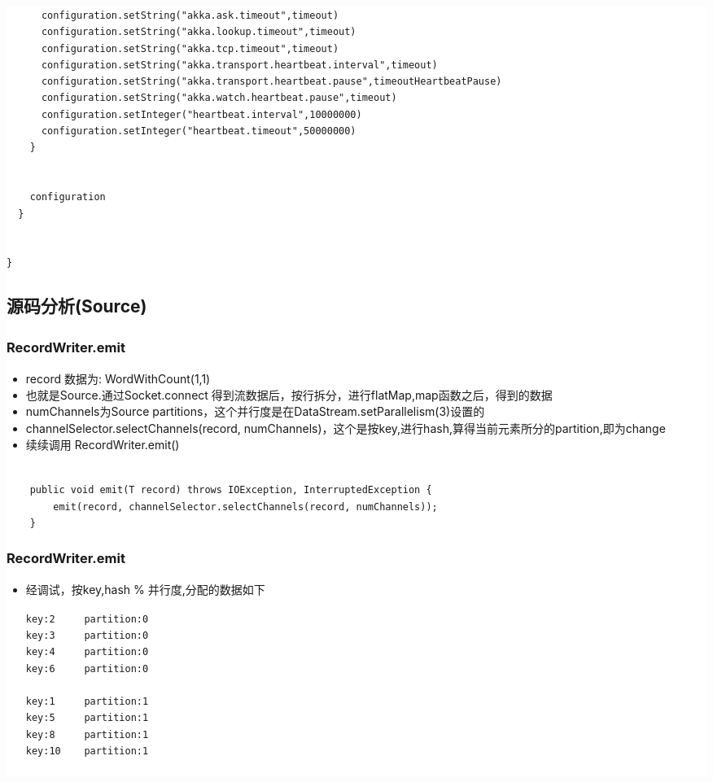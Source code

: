 ```
      configuration.setString("akka.ask.timeout",timeout)
      configuration.setString("akka.lookup.timeout",timeout)
      configuration.setString("akka.tcp.timeout",timeout)
      configuration.setString("akka.transport.heartbeat.interval",timeout)
      configuration.setString("akka.transport.heartbeat.pause",timeoutHeartbeatPause)
      configuration.setString("akka.watch.heartbeat.pause",timeout)
      configuration.setInteger("heartbeat.interval",10000000)
      configuration.setInteger("heartbeat.timeout",50000000)
    }


    configuration
  }


}

```


## 源码分析(Source)

### RecordWriter.emit
- record 数据为: WordWithCount(1,1)
- 也就是Source.通过Socket.connect 得到流数据后，按行拆分，进行flatMap,map函数之后，得到的数据
- numChannels为Source partitions，这个并行度是在DataStream.setParallelism(3)设置的
- channelSelector.selectChannels(record, numChannels)，这个是按key,进行hash,算得当前元素所分的partition,即为change
- 续续调用 RecordWriter.emit()

```

	public void emit(T record) throws IOException, InterruptedException {
		emit(record, channelSelector.selectChannels(record, numChannels));
	}

```


### RecordWriter.emit
- 经调试，按key,hash % 并行度,分配的数据如下

    ```
    key:2     partition:0
    key:3     partition:0
    key:4     partition:0
    key:6     partition:0
    
    key:1     partition:1
    key:5     partition:1
    key:8     partition:1
    key:10    partition:1
    